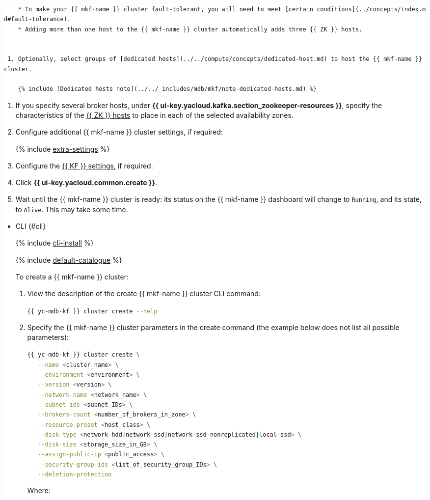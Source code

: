
        * To make your {{ mkf-name }} cluster fault-tolerant, you will need to meet [certain conditions](../concepts/index.md#fault-tolerance).
        * Adding more than one host to the {{ mkf-name }} cluster automatically adds three {{ ZK }} hosts.


     1. Optionally, select groups of [dedicated hosts](../../compute/concepts/dedicated-host.md) to host the {{ mkf-name }} cluster.

        {% include [Dedicated hosts note](../../_includes/mdb/mkf/note-dedicated-hosts.md) %}


  1. If you specify several broker hosts, under **{{ ui-key.yacloud.kafka.section_zookeeper-resources }}**, specify the characteristics of the [{{ ZK }} hosts](../concepts/index.md) to place in each of the selected availability zones.
  1. Configure additional {{ mkf-name }} cluster settings, if required:

     {% include [extra-settings](../../_includes/mdb/mkf/extra-settings.md) %}

  1. Configure the [{{ KF }} settings](../concepts/settings-list.md#cluster-settings), if required.
  1. Click **{{ ui-key.yacloud.common.create }}**.
  1. Wait until the {{ mkf-name }} cluster is ready: its status on the {{ mkf-name }} dashboard will change to `Running`, and its state, to `Alive`. This may take some time.

- CLI {#cli}

  {% include [cli-install](../../_includes/cli-install.md) %}

  {% include [default-catalogue](../../_includes/default-catalogue.md) %}

  To create a {{ mkf-name }} cluster:

  1. View the description of the create {{ mkf-name }} cluster CLI command:

     ```bash
     {{ yc-mdb-kf }} cluster create --help
     ```

  1. Specify the {{ mkf-name }} cluster parameters in the create command (the example below does not list all possible parameters):


     ```bash
     {{ yc-mdb-kf }} cluster create \
        --name <cluster_name> \
        --environment <environment> \
        --version <version> \
        --network-name <network_name> \
        --subnet-ids <subnet_IDs> \
        --brokers-count <number_of_brokers_in_zone> \
        --resource-preset <host_class> \
        --disk-type <network-hdd|network-ssd|network-ssd-nonreplicated|local-ssd> \
        --disk-size <storage_size_in_GB> \
        --assign-public-ip <public_access> \
        --security-group-ids <list_of_security_group_IDs> \
        --deletion-protection
     ```


     Where:
